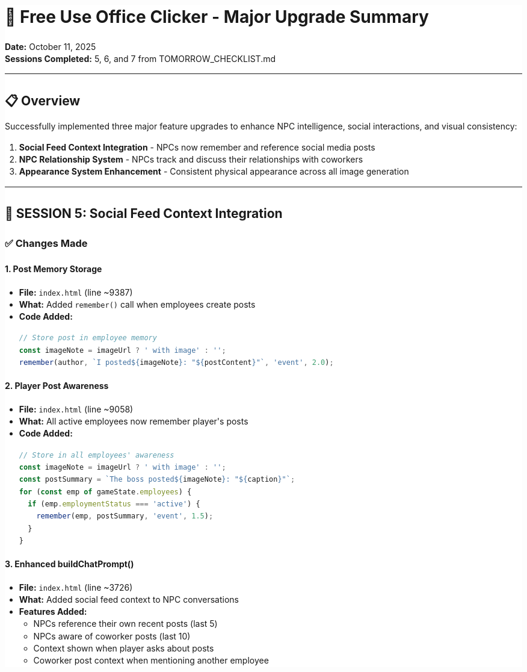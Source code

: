 # 🎉 Free Use Office Clicker - Major Upgrade Summary

**Date:** October 11, 2025  
**Sessions Completed:** 5, 6, and 7 from TOMORROW_CHECKLIST.md

---

## 📋 Overview

Successfully implemented three major feature upgrades to enhance NPC intelligence, social interactions, and visual consistency:

1. **Social Feed Context Integration** - NPCs now remember and reference social media posts
2. **NPC Relationship System** - NPCs track and discuss their relationships with coworkers
3. **Appearance System Enhancement** - Consistent physical appearance across all image generation

---

## 💬 SESSION 5: Social Feed Context Integration

### ✅ Changes Made

#### 1. **Post Memory Storage** 
- **File:** `index.html` (line ~9387)
- **What:** Added `remember()` call when employees create posts
- **Code Added:**
  ```javascript
  // Store post in employee memory
  const imageNote = imageUrl ? ' with image' : '';
  remember(author, `I posted${imageNote}: "${postContent}"`, 'event', 2.0);
  ```

#### 2. **Player Post Awareness**
- **File:** `index.html` (line ~9058)
- **What:** All active employees now remember player's posts
- **Code Added:**
  ```javascript
  // Store in all employees' awareness
  const imageNote = imageUrl ? ' with image' : '';
  const postSummary = `The boss posted${imageNote}: "${caption}"`;
  for (const emp of gameState.employees) {
    if (emp.employmentStatus === 'active') {
      remember(emp, postSummary, 'event', 1.5);
    }
  }
  ```

#### 3. **Enhanced buildChatPrompt()**
- **File:** `index.html` (line ~3726)
- **What:** Added social feed context to NPC conversations
- **Features Added:**
  - NPCs reference their own recent posts (last 5)
  - NPCs aware of coworker posts (last 10)
  - Context shown when player asks about posts
  - Coworker post context when mentioning another employee
